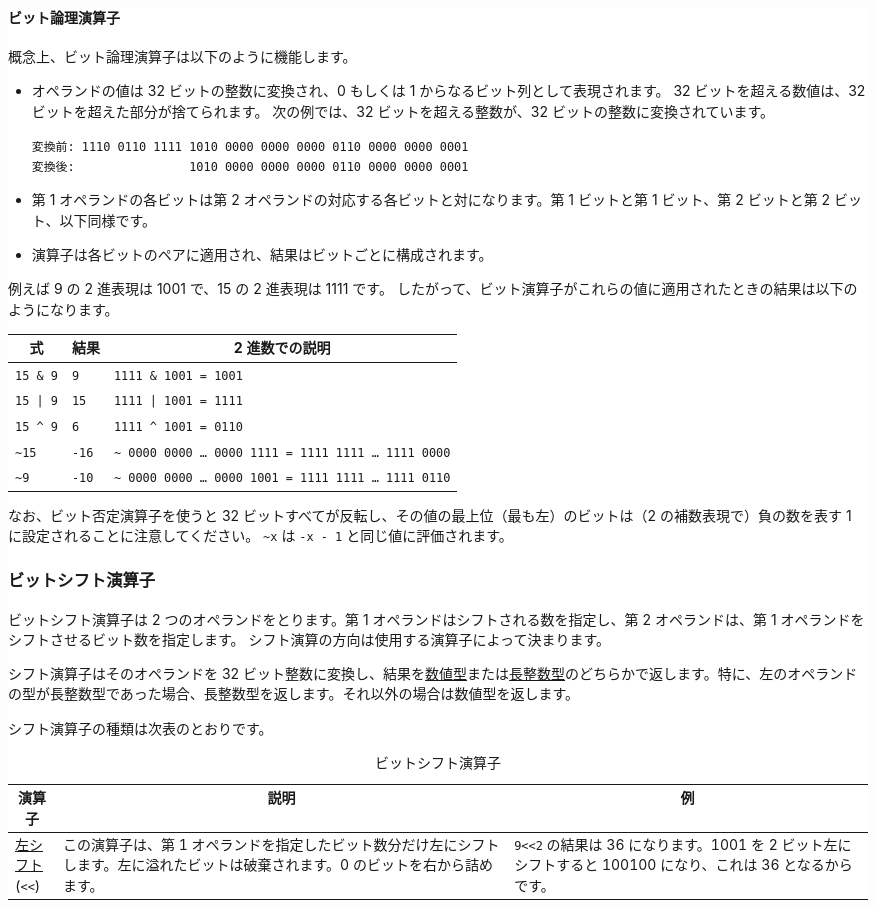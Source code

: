 #### ビット論理演算子

概念上、ビット論理演算子は以下のように機能します。

- オペランドの値は 32 ビットの整数に変換され、0 もしくは 1 からなるビット列として表現されます。
  32 ビットを超える数値は、32 ビットを超えた部分が捨てられます。
  次の例では、32 ビットを超える整数が、32 ビットの整数に変換されています。

  ```plain
  変換前: 1110 0110 1111 1010 0000 0000 0000 0110 0000 0000 0001
  変換後:                1010 0000 0000 0000 0110 0000 0000 0001
  ```

- 第 1 オペランドの各ビットは第 2 オペランドの対応する各ビットと対になります。第 1 ビットと第 1 ビット、第 2 ビットと第 2 ビット、以下同様です。
- 演算子は各ビットのペアに適用され、結果はビットごとに構成されます。

例えば 9 の 2 進表現は 1001 で、15 の 2 進表現は 1111 です。
したがって、ビット演算子がこれらの値に適用されたときの結果は以下のようになります。

| 式        | 結果  | 2 進数での説明                                    |
| --------- | ----- | ------------------------------------------------- |
| `15 & 9`  | `9`   | `1111 & 1001 = 1001`                              |
| `15 \| 9` | `15`  | `1111 \| 1001 = 1111`                             |
| `15 ^ 9`  | `6`   | `1111 ^ 1001 = 0110`                              |
| `~15`     | `-16` | `~ 0000 0000 … 0000 1111 = 1111 1111 … 1111 0000` |
| `~9`      | `-10` | `~ 0000 0000 … 0000 1001 = 1111 1111 … 1111 0110` |

なお、ビット否定演算子を使うと 32 ビットすべてが反転し、その値の最上位（最も左）のビットは（2 の補数表現で）負の数を表す 1 に設定されることに注意してください。 `~x` は `-x - 1` と同じ値に評価されます。

### ビットシフト演算子

ビットシフト演算子は 2 つのオペランドをとります。第 1 オペランドはシフトされる数を指定し、第 2 オペランドは、第 1 オペランドをシフトさせるビット数を指定します。
シフト演算の方向は使用する演算子によって決まります。

シフト演算子はそのオペランドを 32 ビット整数に変換し、結果を[数値型](/ja/docs/Web/JavaScript/Data_structures#数値型)または[長整数型](/ja/docs/Web/JavaScript/Data_structures#長整数型)のどちらかで返します。特に、左のオペランドの型が長整数型であった場合、長整数型を返します。それ以外の場合は数値型を返します。

シフト演算子の種類は次表のとおりです。

<table class="fullwidth-table">
  <caption>
    ビットシフト演算子
  </caption>
  <thead>
    <tr>
      <th scope="col">演算子</th>
      <th scope="col">説明</th>
      <th scope="col">例</th>
    </tr>
  </thead>
  <tbody>
    <tr>
      <td>
        <a href="/ja/docs/Web/JavaScript/Reference/Operators/Left_shift">左シフト</a><br />(<code>&#x3C;&#x3C;</code>)
      </td>
      <td>
        この演算子は、第 1 オペランドを指定したビット数分だけ左にシフトします。左に溢れたビットは破棄されます。0 のビットを右から詰めます。
      </td>
      <td>
        <code>9&#x3C;&#x3C;2</code> の結果は 36 になります。1001 を 2 ビット左にシフトすると 100100 になり、これは 36 となるからです。
      </td>
    </tr>
    <tr>